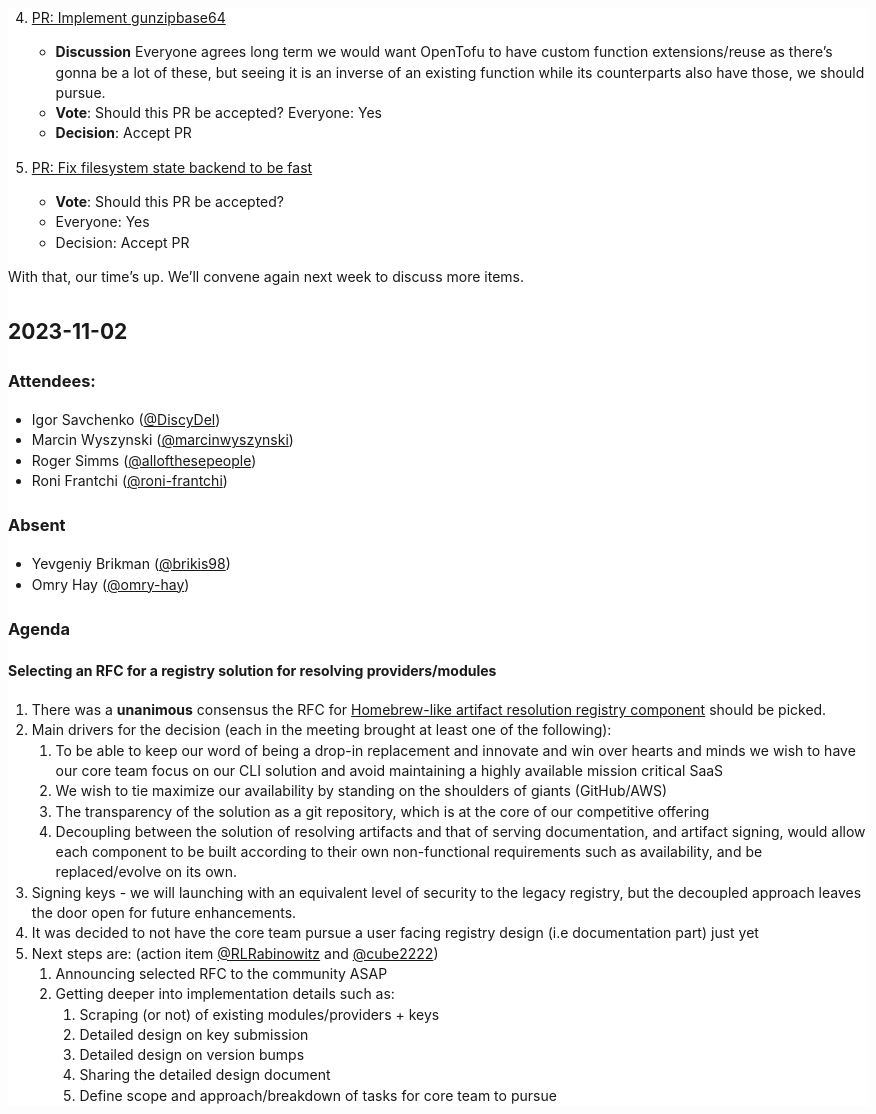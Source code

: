 4. [PR: Implement gunzipbase64](https://github.com/opentofu/opentofu/pull/799)
   - **Discussion**
     Everyone agrees long term we would want OpenTofu to have custom function extensions/reuse as there’s gonna be a lot of these, but seeing it is an inverse of an existing function while its counterparts also have those, we should pursue.
   - **Vote**: Should this PR be accepted?
     Everyone: Yes
   - **Decision**: Accept PR

5. [PR: Fix filesystem state backend to be fast](https://github.com/opentofu/opentofu/pull/579)
   - **Vote**: Should this PR be accepted?
   - Everyone: Yes
   - Decision: Accept PR

With that, our time’s up. We’ll convene again next week to discuss more items.

## 2023-11-02
### Attendees:
- Igor Savchenko ([@DiscyDel](https://github.com/DicsyDel))
- Marcin Wyszynski ([@marcinwyszynski](https://github.com/marcinwyszynski))
- Roger Simms ([@allofthesepeople](https://github.com/allofthesepeople))
- Roni Frantchi ([@roni-frantchi](https://github.com/roni-frantchi))

### Absent
- Yevgeniy Brikman ([@brikis98](https://github.com/brikis98))
- Omry Hay ([@omry-hay](https://github.com/omry-hay))

### Agenda

#### Selecting an RFC for a registry solution for resolving providers/modules
1. There was a **unanimous** consensus the RFC for [Homebrew-like artifact resolution registry component](https://github.com/opentofu/opentofu/issues/741) should be picked.
1. Main drivers for the decision (each in the meeting brought at least one of the following):
   1. To be able to keep our word of being a drop-in replacement and innovate and win over hearts and minds we wish to have our core team focus on our CLI solution and avoid maintaining a highly available mission critical SaaS
   1. We wish to tie maximize our availability by standing on the shoulders of giants (GitHub/AWS)
   1. The transparency of the solution as a git repository, which is at the core of our competitive offering
   1. Decoupling between the solution of resolving artifacts and that of serving documentation, and artifact signing, would allow each component to be built according to their own non-functional requirements such as availability, and be replaced/evolve on its own.
1. Signing keys - we will launching with an equivalent level of security to the legacy registry, but the decoupled approach leaves the door open for future enhancements.
1. It was decided to not have the core team pursue a user facing registry design (i.e documentation part) just yet
1. Next steps are: (action item [@RLRabinowitz](https://github.com/RLRabinowitz) and [@cube2222](https://github.com/cube2222))
   1. Announcing selected RFC to the community ASAP
   1. Getting deeper into implementation details such as:
      1. Scraping (or not) of existing modules/providers + keys
      1. Detailed design on key submission
      1. Detailed design on version bumps
      1. Sharing the detailed design document
      1. Define scope and approach/breakdown of tasks for core team to pursue
